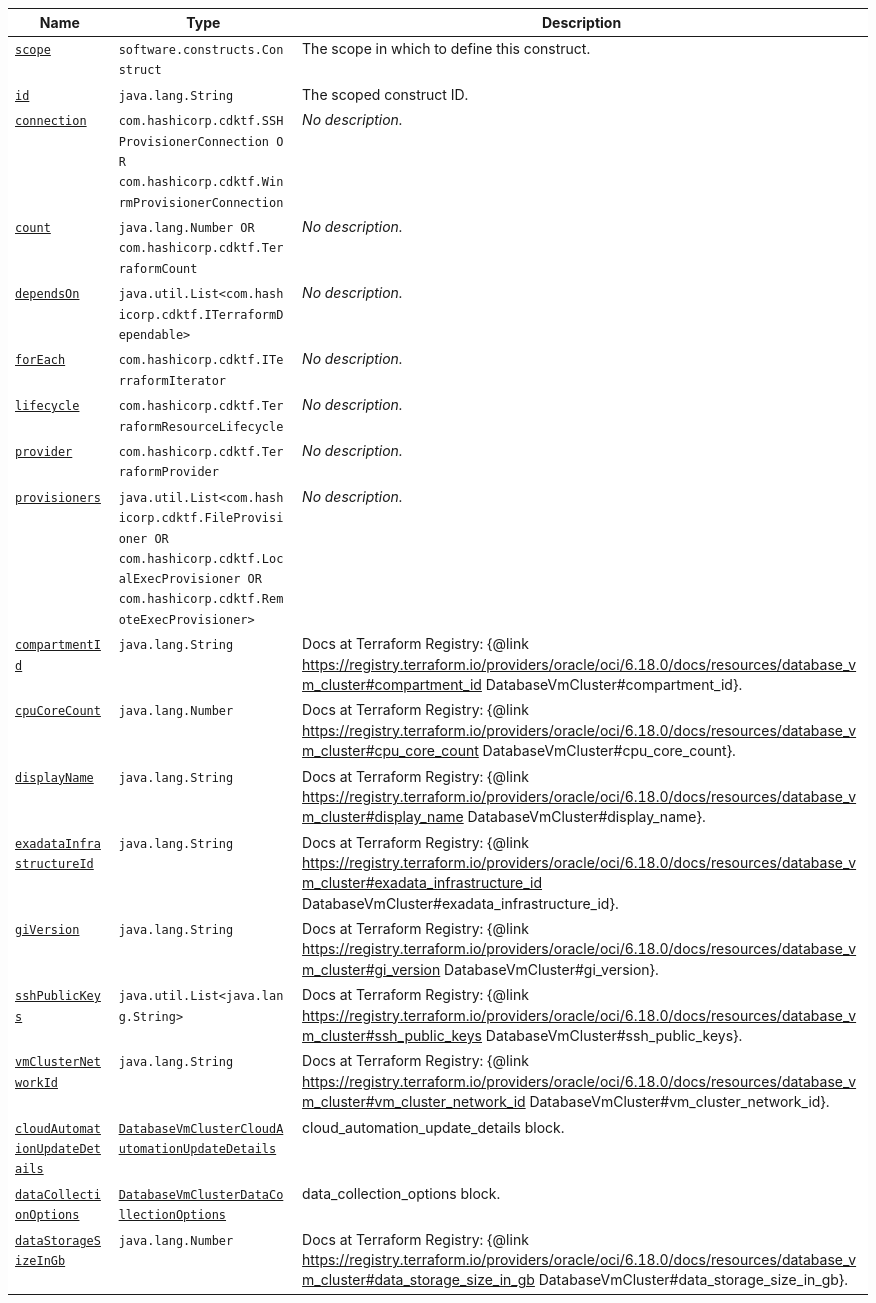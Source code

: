 ```java
```

| **Name** | **Type** | **Description** |
| --- | --- | --- |
| <code><a href="#rhizo-co-terraform-provider-oci.databaseVmCluster.DatabaseVmCluster.Initializer.parameter.scope">scope</a></code> | <code>software.constructs.Construct</code> | The scope in which to define this construct. |
| <code><a href="#rhizo-co-terraform-provider-oci.databaseVmCluster.DatabaseVmCluster.Initializer.parameter.id">id</a></code> | <code>java.lang.String</code> | The scoped construct ID. |
| <code><a href="#rhizo-co-terraform-provider-oci.databaseVmCluster.DatabaseVmCluster.Initializer.parameter.connection">connection</a></code> | <code>com.hashicorp.cdktf.SSHProvisionerConnection OR com.hashicorp.cdktf.WinrmProvisionerConnection</code> | *No description.* |
| <code><a href="#rhizo-co-terraform-provider-oci.databaseVmCluster.DatabaseVmCluster.Initializer.parameter.count">count</a></code> | <code>java.lang.Number OR com.hashicorp.cdktf.TerraformCount</code> | *No description.* |
| <code><a href="#rhizo-co-terraform-provider-oci.databaseVmCluster.DatabaseVmCluster.Initializer.parameter.dependsOn">dependsOn</a></code> | <code>java.util.List<com.hashicorp.cdktf.ITerraformDependable></code> | *No description.* |
| <code><a href="#rhizo-co-terraform-provider-oci.databaseVmCluster.DatabaseVmCluster.Initializer.parameter.forEach">forEach</a></code> | <code>com.hashicorp.cdktf.ITerraformIterator</code> | *No description.* |
| <code><a href="#rhizo-co-terraform-provider-oci.databaseVmCluster.DatabaseVmCluster.Initializer.parameter.lifecycle">lifecycle</a></code> | <code>com.hashicorp.cdktf.TerraformResourceLifecycle</code> | *No description.* |
| <code><a href="#rhizo-co-terraform-provider-oci.databaseVmCluster.DatabaseVmCluster.Initializer.parameter.provider">provider</a></code> | <code>com.hashicorp.cdktf.TerraformProvider</code> | *No description.* |
| <code><a href="#rhizo-co-terraform-provider-oci.databaseVmCluster.DatabaseVmCluster.Initializer.parameter.provisioners">provisioners</a></code> | <code>java.util.List<com.hashicorp.cdktf.FileProvisioner OR com.hashicorp.cdktf.LocalExecProvisioner OR com.hashicorp.cdktf.RemoteExecProvisioner></code> | *No description.* |
| <code><a href="#rhizo-co-terraform-provider-oci.databaseVmCluster.DatabaseVmCluster.Initializer.parameter.compartmentId">compartmentId</a></code> | <code>java.lang.String</code> | Docs at Terraform Registry: {@link https://registry.terraform.io/providers/oracle/oci/6.18.0/docs/resources/database_vm_cluster#compartment_id DatabaseVmCluster#compartment_id}. |
| <code><a href="#rhizo-co-terraform-provider-oci.databaseVmCluster.DatabaseVmCluster.Initializer.parameter.cpuCoreCount">cpuCoreCount</a></code> | <code>java.lang.Number</code> | Docs at Terraform Registry: {@link https://registry.terraform.io/providers/oracle/oci/6.18.0/docs/resources/database_vm_cluster#cpu_core_count DatabaseVmCluster#cpu_core_count}. |
| <code><a href="#rhizo-co-terraform-provider-oci.databaseVmCluster.DatabaseVmCluster.Initializer.parameter.displayName">displayName</a></code> | <code>java.lang.String</code> | Docs at Terraform Registry: {@link https://registry.terraform.io/providers/oracle/oci/6.18.0/docs/resources/database_vm_cluster#display_name DatabaseVmCluster#display_name}. |
| <code><a href="#rhizo-co-terraform-provider-oci.databaseVmCluster.DatabaseVmCluster.Initializer.parameter.exadataInfrastructureId">exadataInfrastructureId</a></code> | <code>java.lang.String</code> | Docs at Terraform Registry: {@link https://registry.terraform.io/providers/oracle/oci/6.18.0/docs/resources/database_vm_cluster#exadata_infrastructure_id DatabaseVmCluster#exadata_infrastructure_id}. |
| <code><a href="#rhizo-co-terraform-provider-oci.databaseVmCluster.DatabaseVmCluster.Initializer.parameter.giVersion">giVersion</a></code> | <code>java.lang.String</code> | Docs at Terraform Registry: {@link https://registry.terraform.io/providers/oracle/oci/6.18.0/docs/resources/database_vm_cluster#gi_version DatabaseVmCluster#gi_version}. |
| <code><a href="#rhizo-co-terraform-provider-oci.databaseVmCluster.DatabaseVmCluster.Initializer.parameter.sshPublicKeys">sshPublicKeys</a></code> | <code>java.util.List<java.lang.String></code> | Docs at Terraform Registry: {@link https://registry.terraform.io/providers/oracle/oci/6.18.0/docs/resources/database_vm_cluster#ssh_public_keys DatabaseVmCluster#ssh_public_keys}. |
| <code><a href="#rhizo-co-terraform-provider-oci.databaseVmCluster.DatabaseVmCluster.Initializer.parameter.vmClusterNetworkId">vmClusterNetworkId</a></code> | <code>java.lang.String</code> | Docs at Terraform Registry: {@link https://registry.terraform.io/providers/oracle/oci/6.18.0/docs/resources/database_vm_cluster#vm_cluster_network_id DatabaseVmCluster#vm_cluster_network_id}. |
| <code><a href="#rhizo-co-terraform-provider-oci.databaseVmCluster.DatabaseVmCluster.Initializer.parameter.cloudAutomationUpdateDetails">cloudAutomationUpdateDetails</a></code> | <code><a href="#rhizo-co-terraform-provider-oci.databaseVmCluster.DatabaseVmClusterCloudAutomationUpdateDetails">DatabaseVmClusterCloudAutomationUpdateDetails</a></code> | cloud_automation_update_details block. |
| <code><a href="#rhizo-co-terraform-provider-oci.databaseVmCluster.DatabaseVmCluster.Initializer.parameter.dataCollectionOptions">dataCollectionOptions</a></code> | <code><a href="#rhizo-co-terraform-provider-oci.databaseVmCluster.DatabaseVmClusterDataCollectionOptions">DatabaseVmClusterDataCollectionOptions</a></code> | data_collection_options block. |
| <code><a href="#rhizo-co-terraform-provider-oci.databaseVmCluster.DatabaseVmCluster.Initializer.parameter.dataStorageSizeInGb">dataStorageSizeInGb</a></code> | <code>java.lang.Number</code> | Docs at Terraform Registry: {@link https://registry.terraform.io/providers/oracle/oci/6.18.0/docs/resources/database_vm_cluster#data_storage_size_in_gb DatabaseVmCluster#data_storage_size_in_gb}. |